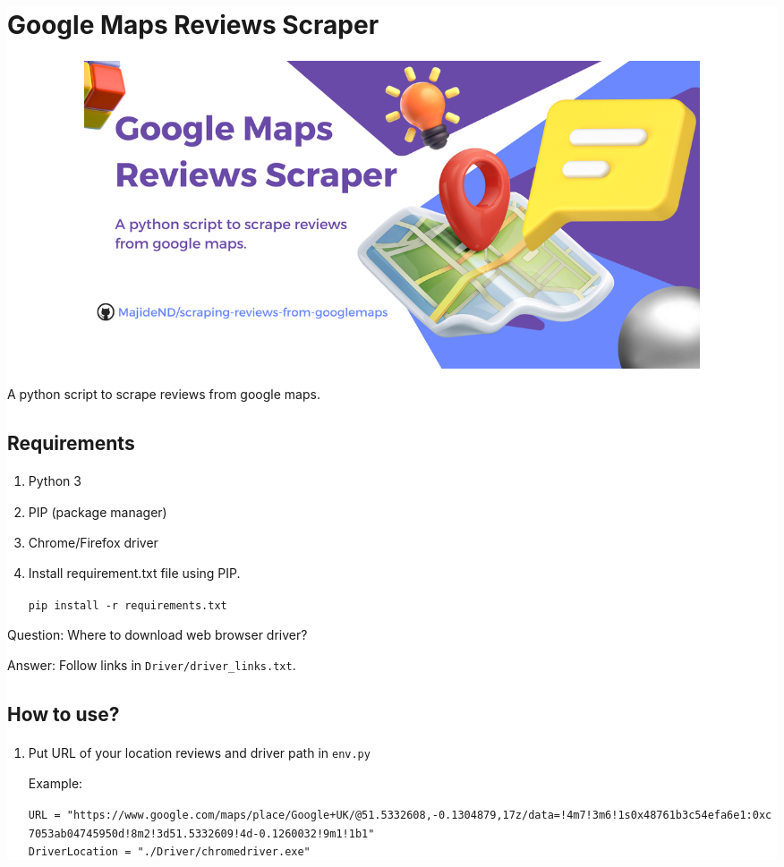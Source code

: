 # Google Maps Reviews Scraper

<p align="center">
    <img src="image/banner.png" alt="Logo" width="80%">
</p>

A python script to scrape reviews from google maps.
## Requirements
1. Python 3
2. PIP (package manager)
3. Chrome/Firefox driver
4. Install requirement.txt file using PIP. 
   
   `pip install -r requirements.txt `

Question: Where to download web browser driver?

Answer: Follow links in `Driver/driver_links.txt`.

## How to use?
1. Put URL of your location reviews and driver path in `env.py`
   
   Example:
   ```
   URL = "https://www.google.com/maps/place/Google+UK/@51.5332608,-0.1304879,17z/data=!4m7!3m6!1s0x48761b3c54efa6e1:0xc7053ab04745950d!8m2!3d51.5332609!4d-0.1260032!9m1!1b1"
   DriverLocation = "./Driver/chromedriver.exe"
   ```
 
